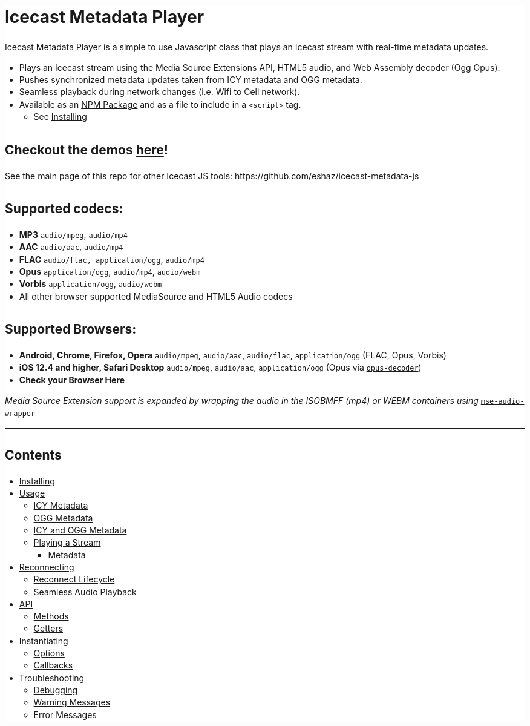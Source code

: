 # Icecast Metadata Player

Icecast Metadata Player is a simple to use Javascript class that plays an Icecast stream with real-time metadata updates.

  * Plays an Icecast stream using the Media Source Extensions API, HTML5 audio, and Web Assembly decoder (Ogg Opus).
  * Pushes synchronized metadata updates taken from ICY metadata and OGG metadata.
  * Seamless playback during network changes (i.e. Wifi to Cell network).
  * Available as an [NPM Package](https://www.npmjs.com/package/icecast-metadata-player) and as a file to include in a `<script>` tag.
    * See [Installing](#installing)

## Checkout the demos [here](https://eshaz.github.io/icecast-metadata-js/)!

See the main page of this repo for other Icecast JS tools:
https://github.com/eshaz/icecast-metadata-js

## Supported codecs:
* **MP3** `audio/mpeg`, `audio/mp4`
* **AAC** `audio/aac`, `audio/mp4`
* **FLAC** `audio/flac, application/ogg`, `audio/mp4`
* **Opus** `application/ogg`, `audio/mp4`, `audio/webm`
* **Vorbis** `application/ogg`, `audio/webm`
* All other browser supported MediaSource and HTML5 Audio codecs

## Supported Browsers:
 * **Android, Chrome, Firefox, Opera** `audio/mpeg`, `audio/aac`, `audio/flac`, `application/ogg` (FLAC, Opus, Vorbis)
 * **iOS 12.4 and higher, Safari Desktop** `audio/mpeg`, `audio/aac`, `application/ogg` (Opus via [`opus-decoder`](https://github.com/eshaz/opus-decoder))
 * [**Check your Browser Here**](https://eshaz.github.io/icecast-metadata-js/demo.html#supported-codecs)

*Media Source Extension support is expanded by wrapping the audio in the ISOBMFF (mp4) or WEBM containers using* [`mse-audio-wrapper`](https://github.com/eshaz/mse-audio-wrapper)

---

## Contents

* [Installing](#installing)
* [Usage](#usage)
  * [ICY Metadata](#icy-metadata)
  * [OGG Metadata](#ogg-metadata)
  * [ICY and OGG Metadata](#icy-and-ogg-metadata)
  * [Playing a Stream](#playing-a-stream)
    * [Metadata](#metadata)
* [Reconnecting](#reconnecting)
  * [Reconnect Lifecycle](#reconnect-lifecycle)
  * [Seamless Audio Playback](#seamless-audio-playback)
* [API](#api)
  * [Methods](#methods)
  * [Getters](#getters)
* [Instantiating](#instantiating)
  * [Options](#options)
  * [Callbacks](#callbacks)
* [Troubleshooting](#troubleshooting)
  * [Debugging](#debugging)
  * [Warning Messages](#warning-messages)
  * [Error Messages](#error-messages)